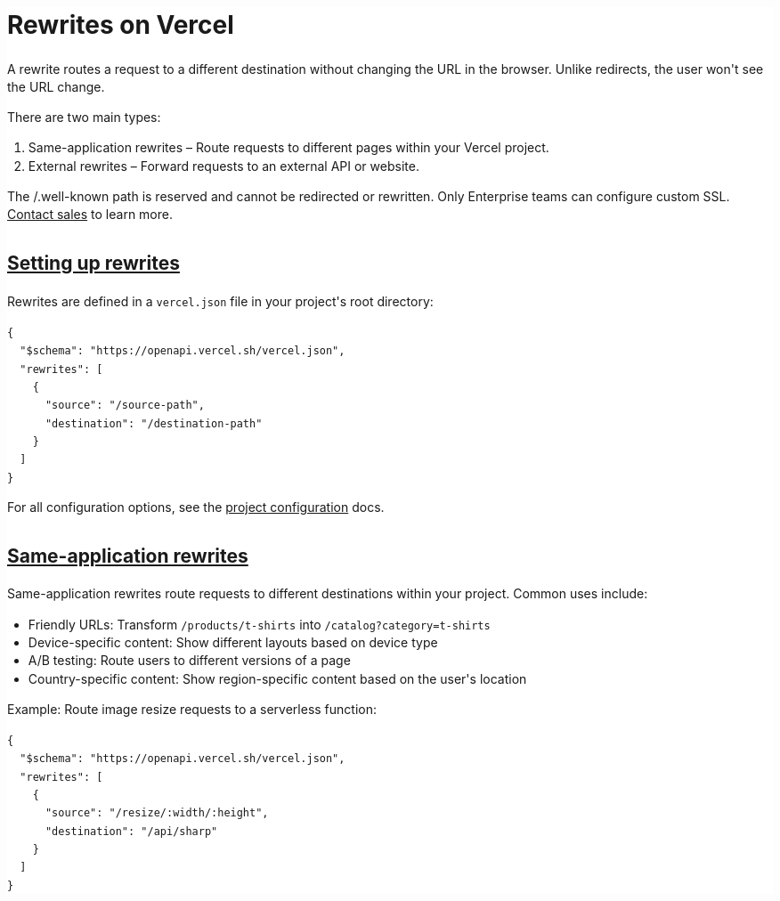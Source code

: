 # Rewrites on Vercel

A rewrite routes a request to a different destination without changing the URL in the browser. Unlike redirects, the user won't see the URL change.

There are two main types:

1.  Same-application rewrites – Route requests to different pages within your Vercel project.
2.  External rewrites – Forward requests to an external API or website.

The /.well-known path is reserved and cannot be redirected or rewritten. Only Enterprise teams can configure custom SSL. [Contact sales](/contact/sales) to learn more.

## [Setting up rewrites](#setting-up-rewrites)

Rewrites are defined in a `vercel.json` file in your project's root directory:

```
{
  "$schema": "https://openapi.vercel.sh/vercel.json",
  "rewrites": [
    {
      "source": "/source-path",
      "destination": "/destination-path"
    }
  ]
}
```

For all configuration options, see the [project configuration](/docs/project-configuration#rewrites) docs.

## [Same-application rewrites](#same-application-rewrites)

Same-application rewrites route requests to different destinations within your project. Common uses include:

*   Friendly URLs: Transform `/products/t-shirts` into `/catalog?category=t-shirts`
*   Device-specific content: Show different layouts based on device type
*   A/B testing: Route users to different versions of a page
*   Country-specific content: Show region-specific content based on the user's location

Example: Route image resize requests to a serverless function:

```
{
  "$schema": "https://openapi.vercel.sh/vercel.json",
  "rewrites": [
    {
      "source": "/resize/:width/:height",
      "destination": "/api/sharp"
    }
  ]
}
```
